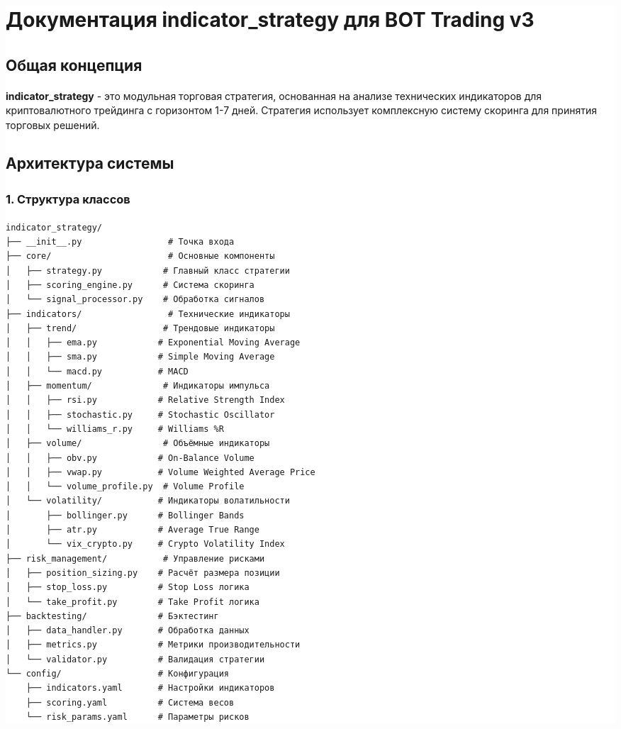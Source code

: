 # Документация indicator_strategy для BOT Trading v3

## Общая концепция

**indicator_strategy** - это модульная торговая стратегия, основанная на анализе технических индикаторов для криптовалютного трейдинга с горизонтом 1-7 дней. Стратегия использует комплексную систему скоринга для принятия торговых решений.

## Архитектура системы

### 1. Структура классов

```
indicator_strategy/
├── __init__.py                 # Точка входа
├── core/                       # Основные компоненты
│   ├── strategy.py            # Главный класс стратегии
│   ├── scoring_engine.py      # Система скоринга
│   └── signal_processor.py    # Обработка сигналов
├── indicators/                 # Технические индикаторы
│   ├── trend/                 # Трендовые индикаторы
│   │   ├── ema.py            # Exponential Moving Average
│   │   ├── sma.py            # Simple Moving Average
│   │   └── macd.py           # MACD
│   ├── momentum/              # Индикаторы импульса
│   │   ├── rsi.py            # Relative Strength Index
│   │   ├── stochastic.py     # Stochastic Oscillator
│   │   └── williams_r.py     # Williams %R
│   ├── volume/                # Объёмные индикаторы
│   │   ├── obv.py            # On-Balance Volume
│   │   ├── vwap.py           # Volume Weighted Average Price
│   │   └── volume_profile.py  # Volume Profile
│   └── volatility/           # Индикаторы волатильности
│       ├── bollinger.py      # Bollinger Bands
│       ├── atr.py            # Average True Range
│       └── vix_crypto.py     # Crypto Volatility Index
├── risk_management/           # Управление рисками
│   ├── position_sizing.py    # Расчёт размера позиции
│   ├── stop_loss.py          # Stop Loss логика
│   └── take_profit.py        # Take Profit логика
├── backtesting/              # Бэктестинг
│   ├── data_handler.py       # Обработка данных
│   ├── metrics.py            # Метрики производительности
│   └── validator.py          # Валидация стратегии
└── config/                   # Конфигурация
    ├── indicators.yaml       # Настройки индикаторов
    ├── scoring.yaml          # Система весов
    └── risk_params.yaml      # Параметры рисков
```
